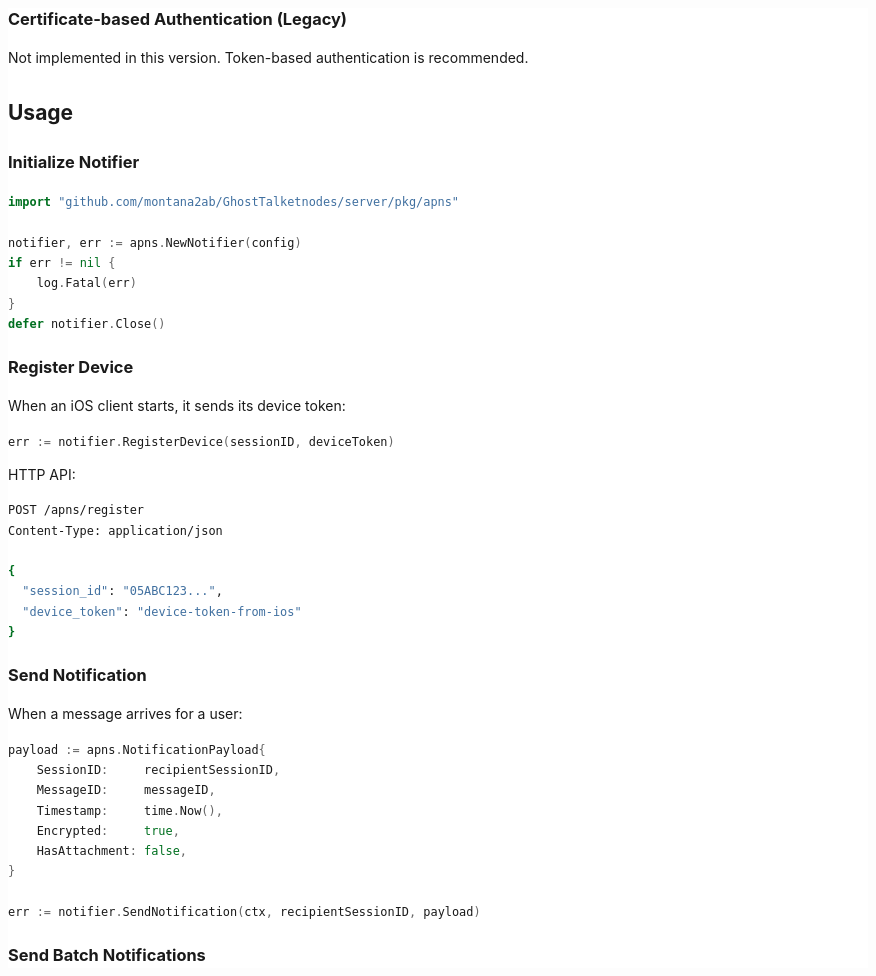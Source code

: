 ### Certificate-based Authentication (Legacy)

Not implemented in this version. Token-based authentication is recommended.

## Usage

### Initialize Notifier

```go
import "github.com/montana2ab/GhostTalketnodes/server/pkg/apns"

notifier, err := apns.NewNotifier(config)
if err != nil {
    log.Fatal(err)
}
defer notifier.Close()
```

### Register Device

When an iOS client starts, it sends its device token:

```go
err := notifier.RegisterDevice(sessionID, deviceToken)
```

HTTP API:
```bash
POST /apns/register
Content-Type: application/json

{
  "session_id": "05ABC123...",
  "device_token": "device-token-from-ios"
}
```

### Send Notification

When a message arrives for a user:

```go
payload := apns.NotificationPayload{
    SessionID:     recipientSessionID,
    MessageID:     messageID,
    Timestamp:     time.Now(),
    Encrypted:     true,
    HasAttachment: false,
}

err := notifier.SendNotification(ctx, recipientSessionID, payload)
```

### Send Batch Notifications

